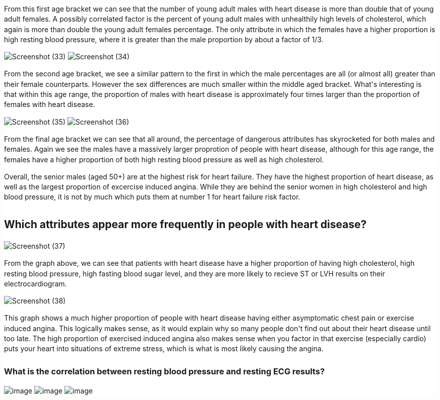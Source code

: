 From this first age bracket we can see that the number of young adult males with heart disease is more than double that of young adult females. A possibly correlated factor is the percent of young adult males with unhealthily high levels of cholesterol, which again is more than double the young adult females percentage. The only attribute in which the females have a higher proportion is high resting blood pressure, where it is greater than the male proportion by about a factor of 1/3.

![Screenshot (33)](https://user-images.githubusercontent.com/90279551/144963940-58c14d42-021e-4180-a34b-48a3b3e8cf1a.png)
![Screenshot (34)](https://user-images.githubusercontent.com/90279551/144963942-21fcaf8b-5324-4362-8b77-56d54575c7f2.png)

From the second age bracket, we see a similar pattern to the first in which the male percentages are all (or almost all) greater than their female counterparts. However the sex differences are much smaller within the middle aged bracket. What's interesting is that within this age range, the proportion of males with heart disease is approximately four times larger than the proportion of females with heart disease.

![Screenshot (35)](https://user-images.githubusercontent.com/90279551/144964242-87d49398-17a8-4379-8b29-f13210dd93a9.png)
![Screenshot (36)](https://user-images.githubusercontent.com/90279551/144964245-24b87b2f-99c5-4244-9dde-062e63a512d9.png)

From the final age bracket we can see that all around, the percentage of dangerous attributes has skyrocketed for both males and females. Again we see the males have a massively larger proprotion of people with heart disease, although for this age range, the females have a higher proportion of both high resting blood pressure as well as high cholesterol.

Overall, the senior males (aged 50+) are at the highest risk for heart failure. They have the highest proportion of heart disease, as well as the largest proportion of excercise induced angina. While they are behind the senior women in high cholesterol and high blood pressure, it is not by much which puts them at number 1 for heart failure risk factor.

## **Which attributes appear more frequently in people with heart disease?**
![Screenshot (37)](https://user-images.githubusercontent.com/90279551/144964823-1700b8b4-ab42-4bd8-8321-7cd2b9bebdb9.png)

From the graph above, we can see that patients with heart disease have a higher proportion of having high cholesterol, high resting blood pressure, high fasting blood sugar level, and they are more likely to recieve ST or LVH results on their electrocardiogram.

![Screenshot (38)](https://user-images.githubusercontent.com/90279551/144965089-0b675185-0b65-4f1c-af9d-59552d76de12.png)

This graph shows a much higher proportion of people with heart disease having either asymptomatic chest pain or exercise induced angina. This logically makes sense, as it would explain why so many people don't find out about their heart disease until too late. The high proportion of exercised induced angina also makes sense when you factor in that exercise (especially cardio) puts your heart into situations of extreme stress, which is what is most likely causing the angina.

### **What is the correlation between resting blood pressure and resting ECG results?**

![image](https://user-images.githubusercontent.com/90279551/144968716-ad6420b4-0df3-4285-a31c-c2528d9b0c2d.png)
![image](https://user-images.githubusercontent.com/90279551/144968732-98bb7813-61d5-4cf1-b1b5-56e45a3c433e.png)
![image](https://user-images.githubusercontent.com/90279551/144968748-49b4daa2-d905-4f44-b3e1-69224c8831f1.png)
